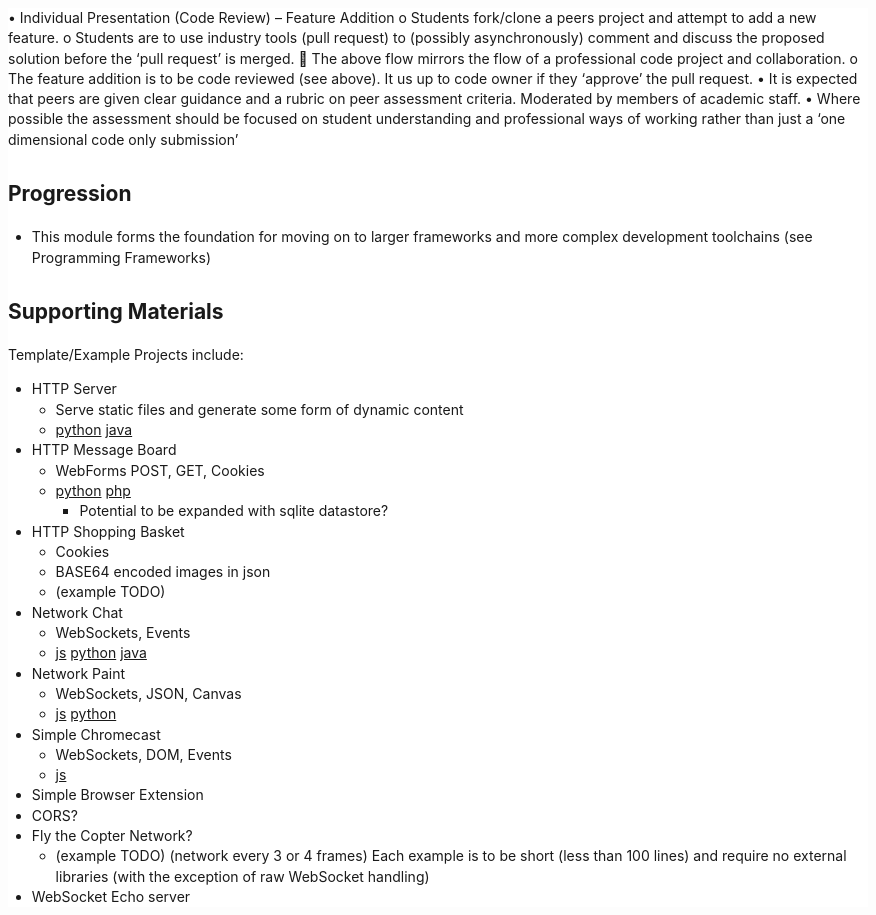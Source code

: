 •	Individual Presentation (Code Review) – Feature Addition
o	Students fork/clone a peers project and attempt to add a new feature.
o	Students are to use industry tools (pull request) to (possibly asynchronously) comment and discuss the proposed solution before the ‘pull request’ is merged. 
	The above flow mirrors the flow of a professional code project and collaboration.
o	The feature addition is to be code reviewed (see above). It us up to code owner if they ‘approve’ the pull request.
•	It is expected that peers are given clear guidance and a rubric on peer assessment criteria. Moderated by members of academic staff.
•	Where possible the assessment should be focused on student understanding and professional ways of working rather than just a ‘one dimensional code only submission’




Progression
-----------

* This module forms the foundation for moving on to larger frameworks and more complex development toolchains (see Programming Frameworks)


Supporting Materials
--------------------

Template/Example Projects include:

* HTTP Server
    * Serve static files and generate some form of dynamic content
    * [python](https://github.com/calaldees/TeachProgramming/blob/9a33e0254e4f9f6330654004208f036b63fa2581/teachprogramming/static/projects/net/http_server.py) [java](https://github.com/calaldees/javalib/blob/7326a70c2914f11335809766a1b13d1f41a5eac3/lib/Utils/Utils/Apps/WebServer.java)
* HTTP Message Board
    * WebForms POST, GET, Cookies
    * [python](https://github.com/calaldees/TeachProgramming/blob/9a33e0254e4f9f6330654004208f036b63fa2581/teachprogramming/static/projects/web/messages.py) [php](https://github.com/calaldees/TeachProgramming/blob/9a33e0254e4f9f6330654004208f036b63fa2581/teachprogramming/static/projects/web/messages.php)
        * Potential to be expanded with sqlite datastore?
* HTTP Shopping Basket
    * Cookies
    * BASE64 encoded images in json
    * (example TODO)
* Network Chat
    * WebSockets, Events
    * [js](https://github.com/calaldees/TeachProgramming/blob/9a33e0254e4f9f6330654004208f036b63fa2581/teachprogramming/static/projects/net/chat.html) [python](https://github.com/calaldees/TeachProgramming/blob/9a33e0254e4f9f6330654004208f036b63fa2581/teachprogramming/static/projects/net/chat.py) [java](https://github.com/calaldees/TeachProgramming/blob/9a33e0254e4f9f6330654004208f036b63fa2581/teachprogramming/static/projects/net/chat.java)
* Network Paint
    * WebSockets, JSON, Canvas
    * [js](https://github.com/calaldees/TeachProgramming/blob/9a33e0254e4f9f6330654004208f036b63fa2581/teachprogramming/static/projects/net/paint.html) [python](https://github.com/calaldees/TeachProgramming/blob/9a33e0254e4f9f6330654004208f036b63fa2581/teachprogramming/static/projects/net/paint.py)
* Simple Chromecast
    * WebSockets, DOM, Events
    * [js](https://github.com/calaldees/TeachProgramming/blob/9a33e0254e4f9f6330654004208f036b63fa2581/teachprogramming/static/projects/net/disco.md)
* Simple Browser Extension
* CORS?
* Fly the Copter Network?
    * (example TODO) (network every 3 or 4 frames)
Each example is to be short (less than 100 lines) and require no external libraries (with the exception of raw WebSocket handling)
* WebSocket Echo server
